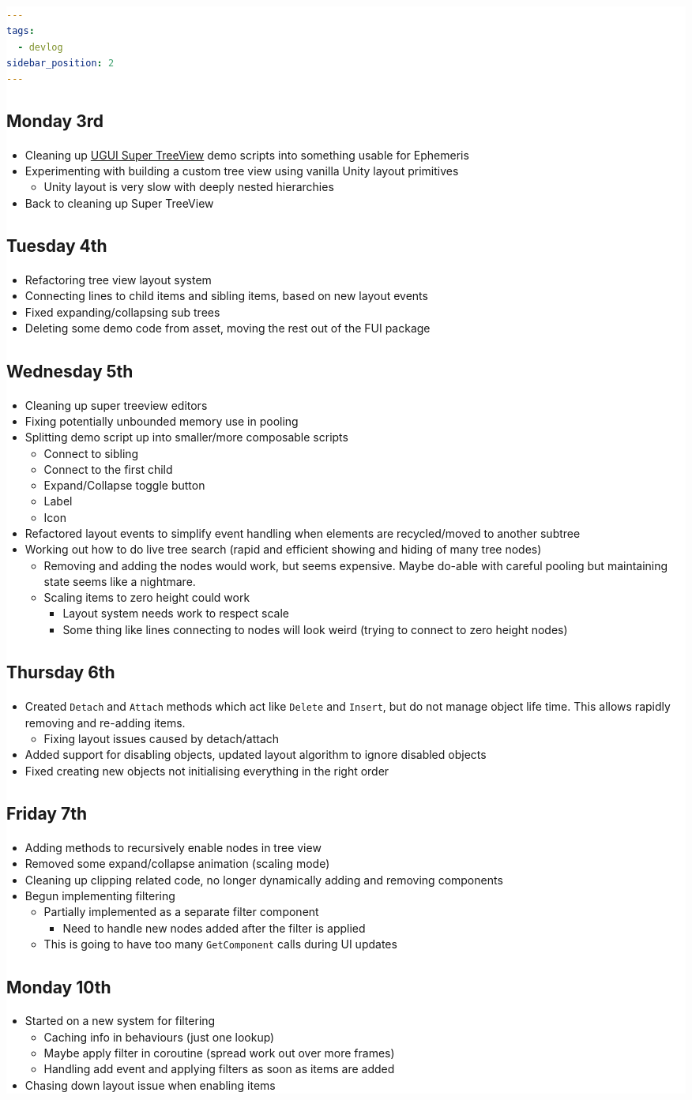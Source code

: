 ```yaml
---
tags:
  - devlog
sidebar_position: 2
---
```

## Monday 3rd
- Cleaning up [UGUI Super TreeView](https://assetstore.unity.com/packages/tools/gui/ugui-super-treeview-86571) demo scripts into something usable for Ephemeris
- Experimenting with building a custom tree view using vanilla Unity layout primitives
	- Unity layout is very slow with deeply nested hierarchies
- Back to cleaning up Super TreeView
## Tuesday 4th
- Refactoring tree view layout system
- Connecting lines to child items and sibling items, based on new layout events
- Fixed expanding/collapsing sub trees
- Deleting some demo code from asset, moving the rest out of the FUI package
## Wednesday 5th
- Cleaning up super treeview editors
- Fixing potentially unbounded memory use in pooling
- Splitting demo script up into smaller/more composable scripts
	- Connect to sibling
	- Connect to the first child
	- Expand/Collapse toggle button
	- Label
	- Icon
- Refactored layout events to simplify event handling when elements are recycled/moved to another subtree
- Working out how to do live tree search (rapid and efficient showing and hiding of many tree nodes)
	- Removing and adding the nodes would work, but seems expensive. Maybe do-able with careful pooling but maintaining state seems like a nightmare.
	- Scaling items to zero height could work
		- Layout system needs work to respect scale
		- Some thing like lines connecting to nodes will look weird (trying to connect to zero height nodes)
## Thursday 6th
- Created `Detach` and `Attach` methods which act like `Delete` and `Insert`, but do not manage object life time. This allows rapidly removing and re-adding items.
	- Fixing layout issues caused by detach/attach
- Added support for disabling objects, updated layout algorithm to ignore disabled objects
- Fixed creating new objects not initialising everything in the right order
## Friday 7th
- Adding methods to recursively enable nodes in tree view
- Removed some expand/collapse animation (scaling mode)
- Cleaning up clipping related code, no longer dynamically adding and removing components
- Begun implementing filtering
	- Partially implemented as a separate filter component
		- Need to handle new nodes added after the filter is applied
	- This is going to have too many `GetComponent` calls during UI updates
## Monday 10th
- Started on a new system for filtering
	- Caching info in behaviours (just one lookup)
	- Maybe apply filter in coroutine (spread work out over more frames)
	- Handling add event and applying filters as soon as items are added
- Chasing down layout issue when enabling items